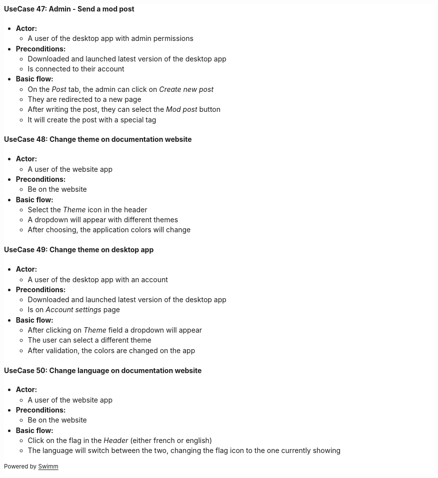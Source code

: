 #### UseCase 47: Admin - Send a mod post

- **Actor:**
  - A user of the desktop app with admin permissions
- **Preconditions:**
  - Downloaded and launched latest version of the desktop app
  - Is connected to their account
- **Basic flow:**
  - On the *Post* tab, the admin can click on *Create new post*
  - They are redirected to a new page
  - After writing the post, they can select the *Mod post* button
  - It will create the post with a special tag



#### UseCase 48: Change theme on documentation website

- **Actor:**
  - A user of the website app
- **Preconditions:**
  - Be on the website
- **Basic flow:**
  - Select the *Theme* icon in the header
  - A dropdown will appear with different themes
  - After choosing, the application colors will change

#### UseCase 49: Change theme on desktop app

- **Actor:**
  - A user of the desktop app with an account
- **Preconditions:**
  - Downloaded and launched latest version of the desktop app
  - Is on *Account settings* page
- **Basic flow:**
  - After clicking on *Theme* field a dropdown will appear
  - The user can select a different theme
  - After validation, the colors are changed on the app

#### UseCase 50: Change language on documentation website

- **Actor:**
  - A user of the website app
- **Preconditions:**
  - Be on the website
- **Basic flow:**
  - Click on the flag in the *Header* (either french or english)
  - The language will switch between the two, changing the flag icon to the one currently showing

<SwmMeta version="3.0.0"><sup>Powered by [Swimm](https://app.swimm.io/)</sup></SwmMeta>
